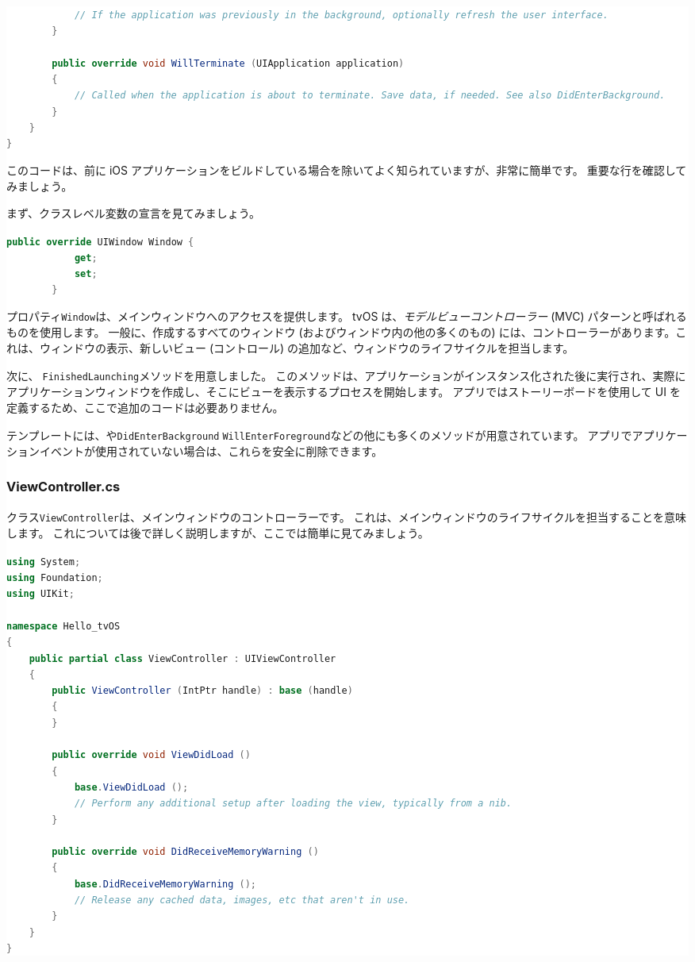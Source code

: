 ```csharp
            // If the application was previously in the background, optionally refresh the user interface.
        }

        public override void WillTerminate (UIApplication application)
        {
            // Called when the application is about to terminate. Save data, if needed. See also DidEnterBackground.
        }
    }
}
```

このコードは、前に iOS アプリケーションをビルドしている場合を除いてよく知られていますが、非常に簡単です。 重要な行を確認してみましょう。

まず、クラスレベル変数の宣言を見てみましょう。

```csharp
public override UIWindow Window {
            get;
            set;
        }

```

プロパティ`Window`は、メインウィンドウへのアクセスを提供します。 tvOS は、*モデルビューコントローラー* (MVC) パターンと呼ばれるものを使用します。 一般に、作成するすべてのウィンドウ (およびウィンドウ内の他の多くのもの) には、コントローラーがあります。これは、ウィンドウの表示、新しいビュー (コントロール) の追加など、ウィンドウのライフサイクルを担当します。

次に、 `FinishedLaunching`メソッドを用意しました。 このメソッドは、アプリケーションがインスタンス化された後に実行され、実際にアプリケーションウィンドウを作成し、そこにビューを表示するプロセスを開始します。 アプリではストーリーボードを使用して UI を定義するため、ここで追加のコードは必要ありません。

テンプレートには、や`DidEnterBackground` `WillEnterForeground`などの他にも多くのメソッドが用意されています。 アプリでアプリケーションイベントが使用されていない場合は、これらを安全に削除できます。

### <a name="viewcontrollercs"></a>ViewController.cs

クラス`ViewController`は、メインウィンドウのコントローラーです。 これは、メインウィンドウのライフサイクルを担当することを意味します。 これについては後で詳しく説明しますが、ここでは簡単に見てみましょう。

```csharp
using System;
using Foundation;
using UIKit;

namespace Hello_tvOS
{
    public partial class ViewController : UIViewController
    {
        public ViewController (IntPtr handle) : base (handle)
        {
        }

        public override void ViewDidLoad ()
        {
            base.ViewDidLoad ();
            // Perform any additional setup after loading the view, typically from a nib.
        }

        public override void DidReceiveMemoryWarning ()
        {
            base.DidReceiveMemoryWarning ();
            // Release any cached data, images, etc that aren't in use.
        }
    }
}
```
